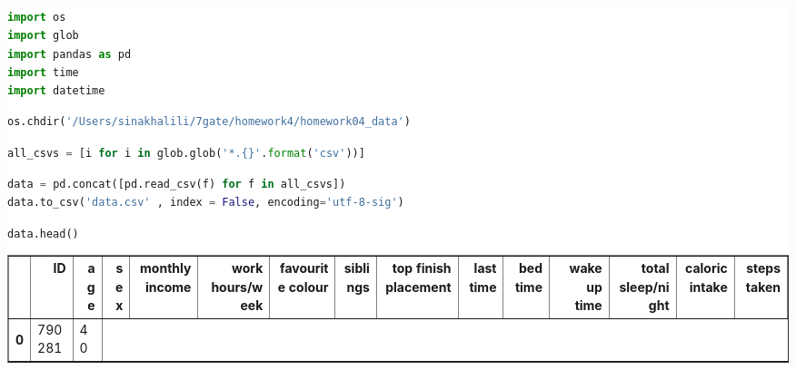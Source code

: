

```python
import os
import glob
import pandas as pd
import time
import datetime
```


```python
os.chdir('/Users/sinakhalili/7gate/homework4/homework04_data')
```


```python
all_csvs = [i for i in glob.glob('*.{}'.format('csv'))]
```


```python
data = pd.concat([pd.read_csv(f) for f in all_csvs])
data.to_csv('data.csv' , index = False, encoding='utf-8-sig')
```


```python
data.head()
```




<div>
<style scoped>
    .dataframe tbody tr th:only-of-type {
        vertical-align: middle;
    }

    .dataframe tbody tr th {
        vertical-align: top;
    }

    .dataframe thead th {
        text-align: right;
    }
</style>
<table border="1" class="dataframe">
  <thead>
    <tr style="text-align: right;">
      <th></th>
      <th>ID</th>
      <th>age</th>
      <th>sex</th>
      <th>monthly income</th>
      <th>work hours/week</th>
      <th>favourite colour</th>
      <th>siblings</th>
      <th>top finish placement</th>
      <th>last time</th>
      <th>bed time</th>
      <th>wake up time</th>
      <th>total sleep/night</th>
      <th>caloric intake</th>
      <th>steps taken</th>
    </tr>
  </thead>
  <tbody>
    <tr>
      <th>0</th>
      <td>790281</td>
      <td>40</td>